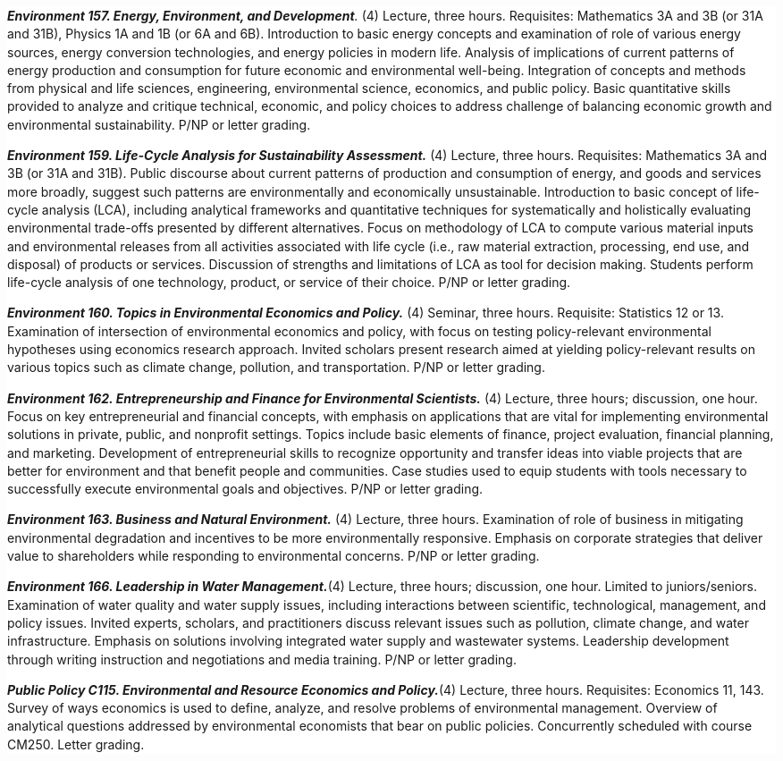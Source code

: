 _**Environment 157. Energy, Environment, and Development**._ \(4\) Lecture, three hours. Requisites: Mathematics 3A and 3B \(or 31A and 31B\), Physics 1A and 1B \(or 6A and 6B\). Introduction to basic energy concepts and examination of role of various energy sources, energy conversion technologies, and energy policies in modern life. Analysis of implications of current patterns of energy production and consumption for future economic and environmental well-being. Integration of concepts and methods from physical and life sciences, engineering, environmental science, economics, and public policy. Basic quantitative skills provided to analyze and critique technical, economic, and policy choices to address challenge of balancing economic growth and environmental sustainability. P/NP or letter grading.

_**Environment 159. Life-Cycle Analysis for Sustainability Assessment.**_ \(4\) Lecture, three hours. Requisites: Mathematics 3A and 3B \(or 31A and 31B\). Public discourse about current patterns of production and consumption of energy, and goods and services more broadly, suggest such patterns are environmentally and economically unsustainable. Introduction to basic concept of life-cycle analysis \(LCA\), including analytical frameworks and quantitative techniques for systematically and holistically evaluating environmental trade-offs presented by different alternatives. Focus on methodology of LCA to compute various material inputs and environmental releases from all activities associated with life cycle \(i.e., raw material extraction, processing, end use, and disposal\) of products or services. Discussion of strengths and limitations of LCA as tool for decision making. Students perform life-cycle analysis of one technology, product, or service of their choice. P/NP or letter grading.

_**Environment 160. Topics in Environmental Economics and Policy.**_ \(4\) Seminar, three hours. Requisite: Statistics 12 or 13. Examination of intersection of environmental economics and policy, with focus on testing policy-relevant environmental hypotheses using economics research approach. Invited scholars present research aimed at yielding policy-relevant results on various topics such as climate change, pollution, and transportation. P/NP or letter grading.

_**Environment 162. Entrepreneurship and Finance for Environmental Scientists.**_ \(4\) Lecture, three hours; discussion, one hour. Focus on key entrepreneurial and financial concepts, with emphasis on applications that are vital for implementing environmental solutions in private, public, and nonprofit settings. Topics include basic elements of finance, project evaluation, financial planning, and marketing. Development of entrepreneurial skills to recognize opportunity and transfer ideas into viable projects that are better for environment and that benefit people and communities. Case studies used to equip students with tools necessary to successfully execute environmental goals and objectives. P/NP or letter grading.

_**Environment 163. Business and Natural Environment.**_ \(4\) Lecture, three hours. Examination of role of business in mitigating environmental degradation and incentives to be more environmentally responsive. Emphasis on corporate strategies that deliver value to shareholders while responding to environmental concerns. P/NP or letter grading.

_**Environment 166. Leadership in Water Management.**_\(4\) Lecture, three hours; discussion, one hour. Limited to juniors/seniors. Examination of water quality and water supply issues, including interactions between scientific, technological, management, and policy issues. Invited experts, scholars, and practitioners discuss relevant issues such as pollution, climate change, and water infrastructure. Emphasis on solutions involving integrated water supply and wastewater systems. Leadership development through writing instruction and negotiations and media training. P/NP or letter grading.

_**Public Policy C115. Environmental and Resource Economics and Policy.**_\(4\) Lecture, three hours. Requisites: Economics 11, 143. Survey of ways economics is used to define, analyze, and resolve problems of environmental management. Overview of analytical questions addressed by environmental economists that bear on public policies. Concurrently scheduled with course CM250. Letter grading.
